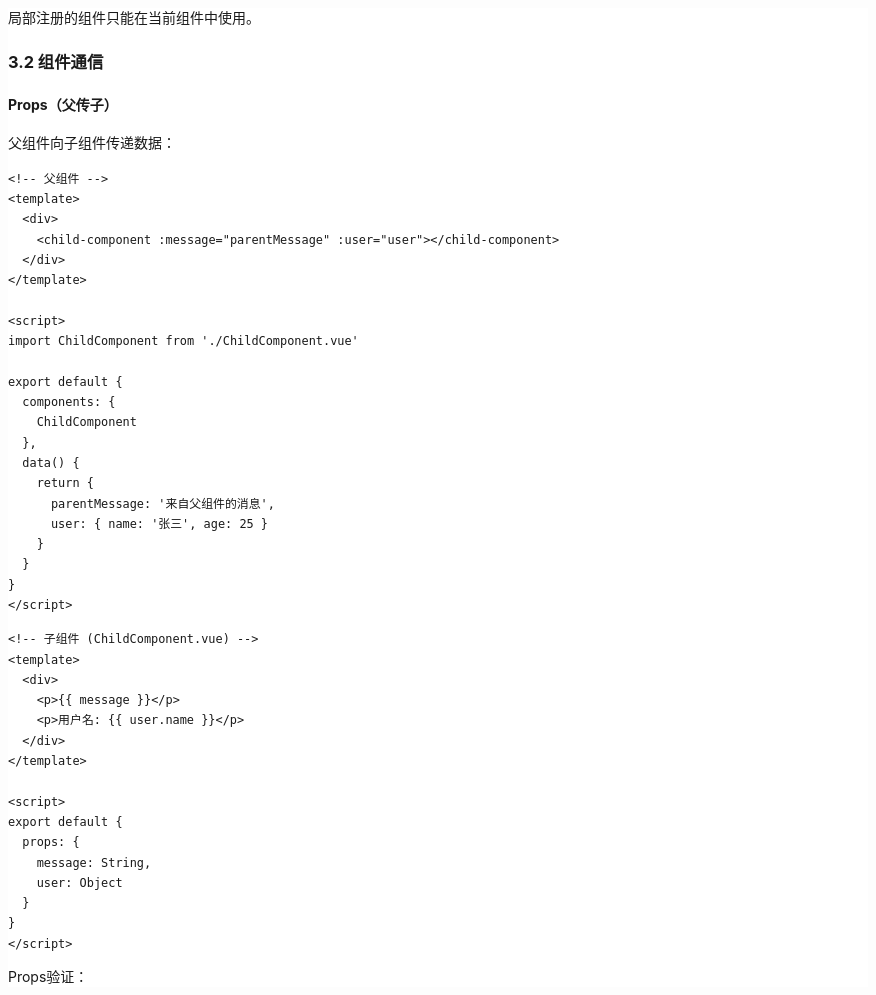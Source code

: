 局部注册的组件只能在当前组件中使用。

### 3.2 组件通信

#### Props（父传子）

父组件向子组件传递数据：

```vue
<!-- 父组件 -->
<template>
  <div>
    <child-component :message="parentMessage" :user="user"></child-component>
  </div>
</template>

<script>
import ChildComponent from './ChildComponent.vue'

export default {
  components: {
    ChildComponent
  },
  data() {
    return {
      parentMessage: '来自父组件的消息',
      user: { name: '张三', age: 25 }
    }
  }
}
</script>
```

```vue
<!-- 子组件 (ChildComponent.vue) -->
<template>
  <div>
    <p>{{ message }}</p>
    <p>用户名: {{ user.name }}</p>
  </div>
</template>

<script>
export default {
  props: {
    message: String,
    user: Object
  }
}
</script>
```

Props验证：
